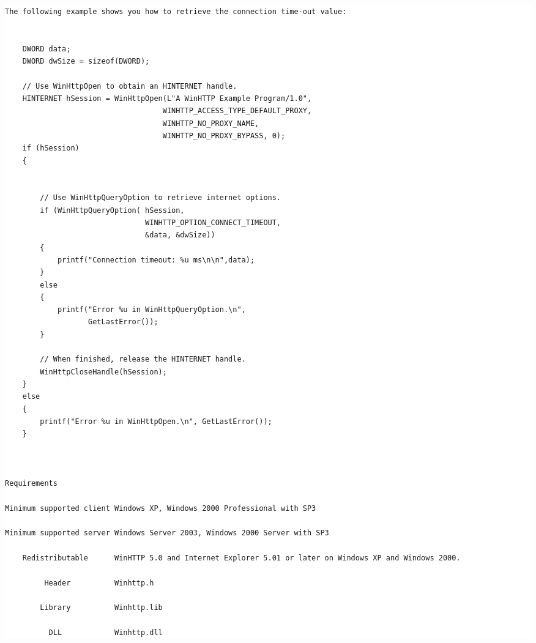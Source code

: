 ```
The following example shows you how to retrieve the connection time-out value:


    DWORD data;
    DWORD dwSize = sizeof(DWORD);

    // Use WinHttpOpen to obtain an HINTERNET handle.
    HINTERNET hSession = WinHttpOpen(L"A WinHTTP Example Program/1.0",
                                    WINHTTP_ACCESS_TYPE_DEFAULT_PROXY,
                                    WINHTTP_NO_PROXY_NAME,
                                    WINHTTP_NO_PROXY_BYPASS, 0);
    if (hSession)
    {


        // Use WinHttpQueryOption to retrieve internet options.
        if (WinHttpQueryOption( hSession,
                                WINHTTP_OPTION_CONNECT_TIMEOUT,
                                &data, &dwSize))
        {
            printf("Connection timeout: %u ms\n\n",data);
        }
        else
        {
            printf("Error %u in WinHttpQueryOption.\n",
                   GetLastError());
        }

        // When finished, release the HINTERNET handle.
        WinHttpCloseHandle(hSession);
    }
    else
    {
        printf("Error %u in WinHttpOpen.\n", GetLastError());
    }



Requirements

Minimum supported client Windows XP, Windows 2000 Professional with SP3

Minimum supported server Windows Server 2003, Windows 2000 Server with SP3

    Redistributable      WinHTTP 5.0 and Internet Explorer 5.01 or later on Windows XP and Windows 2000.

         Header          Winhttp.h

        Library          Winhttp.lib

          DLL            Winhttp.dll

```
